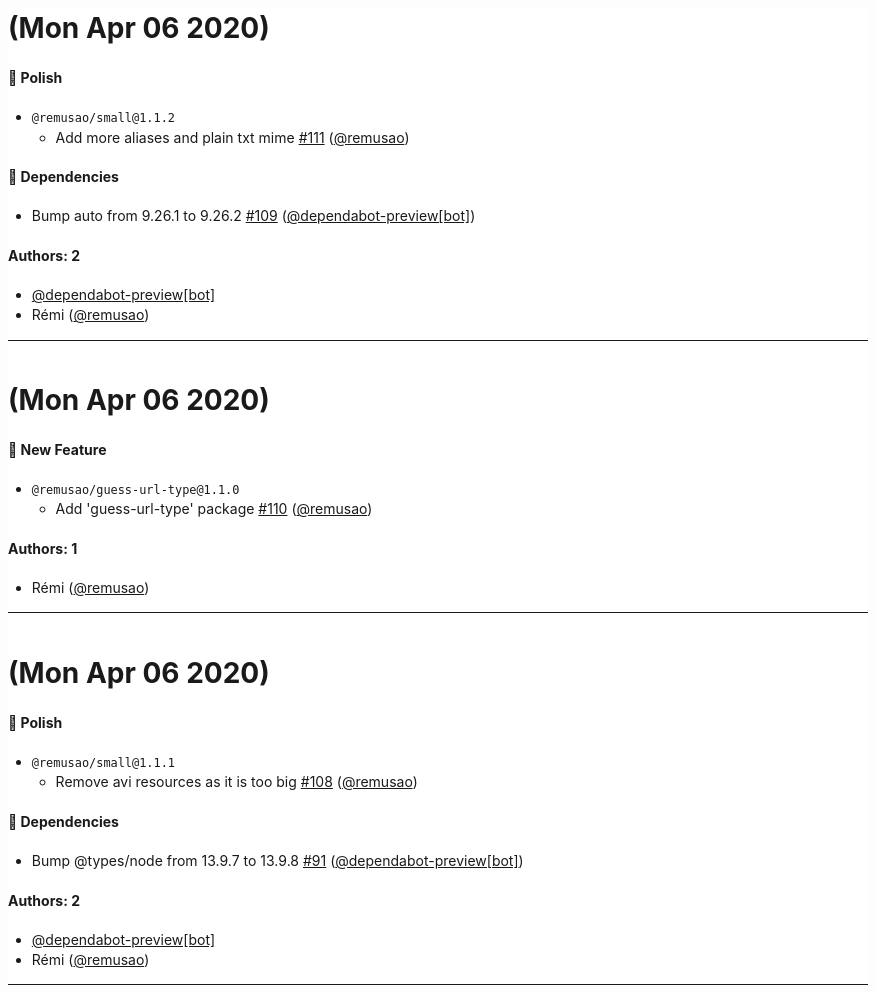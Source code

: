 
# (Mon Apr 06 2020)

#### :nail_care: Polish

- `@remusao/small@1.1.2`
  - Add more aliases and plain txt mime [#111](https://github.com/remusao/mono/pull/111) ([@remusao](https://github.com/remusao))

#### :nut_and_bolt: Dependencies

- Bump auto from 9.26.1 to 9.26.2 [#109](https://github.com/remusao/mono/pull/109) ([@dependabot-preview[bot]](https://github.com/dependabot-preview[bot]))

#### Authors: 2

- [@dependabot-preview[bot]](https://github.com/dependabot-preview[bot])
- Rémi ([@remusao](https://github.com/remusao))

---

# (Mon Apr 06 2020)

#### :rocket: New Feature

- `@remusao/guess-url-type@1.1.0`
  - Add 'guess-url-type' package [#110](https://github.com/remusao/mono/pull/110) ([@remusao](https://github.com/remusao))

#### Authors: 1

- Rémi ([@remusao](https://github.com/remusao))

---

# (Mon Apr 06 2020)

#### :nail_care: Polish

- `@remusao/small@1.1.1`
  - Remove avi resources as it is too big [#108](https://github.com/remusao/mono/pull/108) ([@remusao](https://github.com/remusao))

#### :nut_and_bolt: Dependencies

- Bump @types/node from 13.9.7 to 13.9.8 [#91](https://github.com/remusao/mono/pull/91) ([@dependabot-preview[bot]](https://github.com/dependabot-preview[bot]))

#### Authors: 2

- [@dependabot-preview[bot]](https://github.com/dependabot-preview[bot])
- Rémi ([@remusao](https://github.com/remusao))

---